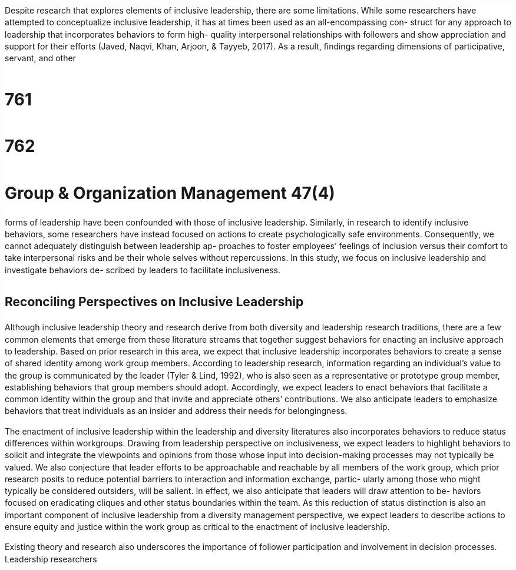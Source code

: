 Despite research that explores elements of inclusive leadership, there are some limitations. While some researchers have attempted to conceptualize inclusive leadership, it has at times been used as an all-encompassing con- struct for any approach to leadership that incorporates behaviors to form high- quality interpersonal relationships with followers and show appreciation and support for their efforts (Javed, Naqvi, Khan, Arjoon, & Tayyeb, 2017). As a result, ﬁndings regarding dimensions of participative, servant, and other

# 761

# 762

# Group & Organization Management 47(4)

forms of leadership have been confounded with those of inclusive leadership. Similarly, in research to identify inclusive behaviors, some researchers have instead focused on actions to create psychologically safe environments. Consequently, we cannot adequately distinguish between leadership ap- proaches to foster employees’ feelings of inclusion versus their comfort to take interpersonal risks and be their whole selves without repercussions. In this study, we focus on inclusive leadership and investigate behaviors de- scribed by leaders to facilitate inclusiveness.

## Reconciling Perspectives on Inclusive Leadership

Although inclusive leadership theory and research derive from both diversity and leadership research traditions, there are a few common elements that emerge from these literature streams that together suggest behaviors for enacting an inclusive approach to leadership. Based on prior research in this area, we expect that inclusive leadership incorporates behaviors to create a sense of shared identity among work group members. According to leadership research, information regarding an individual’s value to the group is communicated by the leader (Tyler & Lind, 1992), who is also seen as a representative or prototype group member, establishing behaviors that group members should adopt. Accordingly, we expect leaders to enact behaviors that facilitate a common identity within the group and that invite and appreciate others’ contributions. We also anticipate leaders to emphasize behaviors that treat individuals as an insider and address their needs for belongingness.

The enactment of inclusive leadership within the leadership and diversity literatures also incorporates behaviors to reduce status differences within workgroups. Drawing from leadership perspective on inclusiveness, we expect leaders to highlight behaviors to solicit and integrate the viewpoints and opinions from those whose input into decision-making processes may not typically be valued. We also conjecture that leader efforts to be approachable and reachable by all members of the work group, which prior research posits to reduce potential barriers to interaction and information exchange, partic- ularly among those who might typically be considered outsiders, will be salient. In effect, we also anticipate that leaders will draw attention to be- haviors focused on eradicating cliques and other status boundaries within the team. As this reduction of status distinction is also an important component of inclusive leadership from a diversity management perspective, we expect leaders to describe actions to ensure equity and justice within the work group as critical to the enactment of inclusive leadership.

Existing theory and research also underscores the importance of follower participation and involvement in decision processes. Leadership researchers

